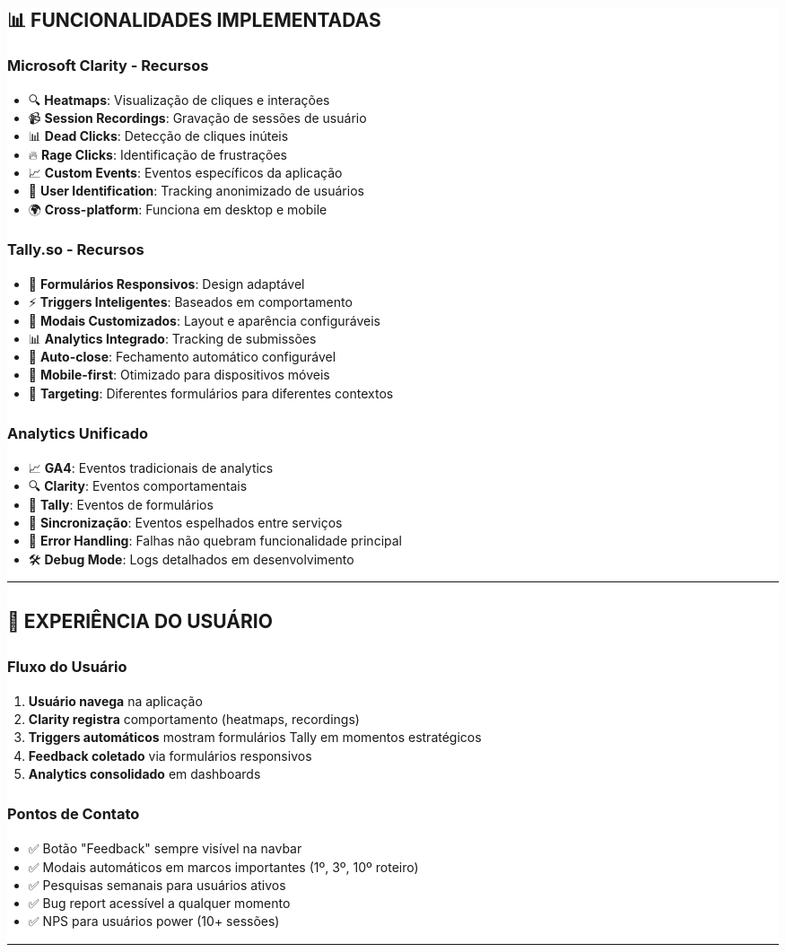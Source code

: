 
## 📊 FUNCIONALIDADES IMPLEMENTADAS

### **Microsoft Clarity - Recursos**
- 🔍 **Heatmaps**: Visualização de cliques e interações
- 📹 **Session Recordings**: Gravação de sessões de usuário
- 📊 **Dead Clicks**: Detecção de cliques inúteis
- 🔥 **Rage Clicks**: Identificação de frustrações
- 📈 **Custom Events**: Eventos específicos da aplicação
- 🎯 **User Identification**: Tracking anonimizado de usuários
- 🌍 **Cross-platform**: Funciona em desktop e mobile

### **Tally.so - Recursos**
- 📝 **Formulários Responsivos**: Design adaptável
- ⚡ **Triggers Inteligentes**: Baseados em comportamento
- 🎨 **Modais Customizados**: Layout e aparência configuráveis
- 📊 **Analytics Integrado**: Tracking de submissões
- 🔄 **Auto-close**: Fechamento automático configurável
- 📱 **Mobile-first**: Otimizado para dispositivos móveis
- 🎯 **Targeting**: Diferentes formulários para diferentes contextos

### **Analytics Unificado**
- 📈 **GA4**: Eventos tradicionais de analytics
- 🔍 **Clarity**: Eventos comportamentais
- 📝 **Tally**: Eventos de formulários
- 🔄 **Sincronização**: Eventos espelhados entre serviços
- 🐛 **Error Handling**: Falhas não quebram funcionalidade principal
- 🛠️ **Debug Mode**: Logs detalhados em desenvolvimento

---

## 🎨 EXPERIÊNCIA DO USUÁRIO

### **Fluxo do Usuário**
1. **Usuário navega** na aplicação
2. **Clarity registra** comportamento (heatmaps, recordings)
3. **Triggers automáticos** mostram formulários Tally em momentos estratégicos
4. **Feedback coletado** via formulários responsivos
5. **Analytics consolidado** em dashboards

### **Pontos de Contato**
- ✅ Botão "Feedback" sempre visível na navbar
- ✅ Modais automáticos em marcos importantes (1º, 3º, 10º roteiro)
- ✅ Pesquisas semanais para usuários ativos
- ✅ Bug report acessível a qualquer momento
- ✅ NPS para usuários power (10+ sessões)

---
